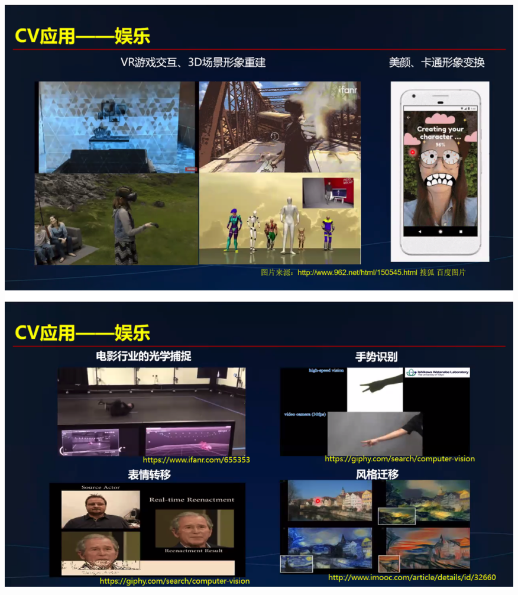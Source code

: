 

![image-20200712095440336](/img/in-post/20_07/image-20200712095440336.png)

![image-20200712095516967](/img/in-post/20_07/image-20200712095516967.png)
